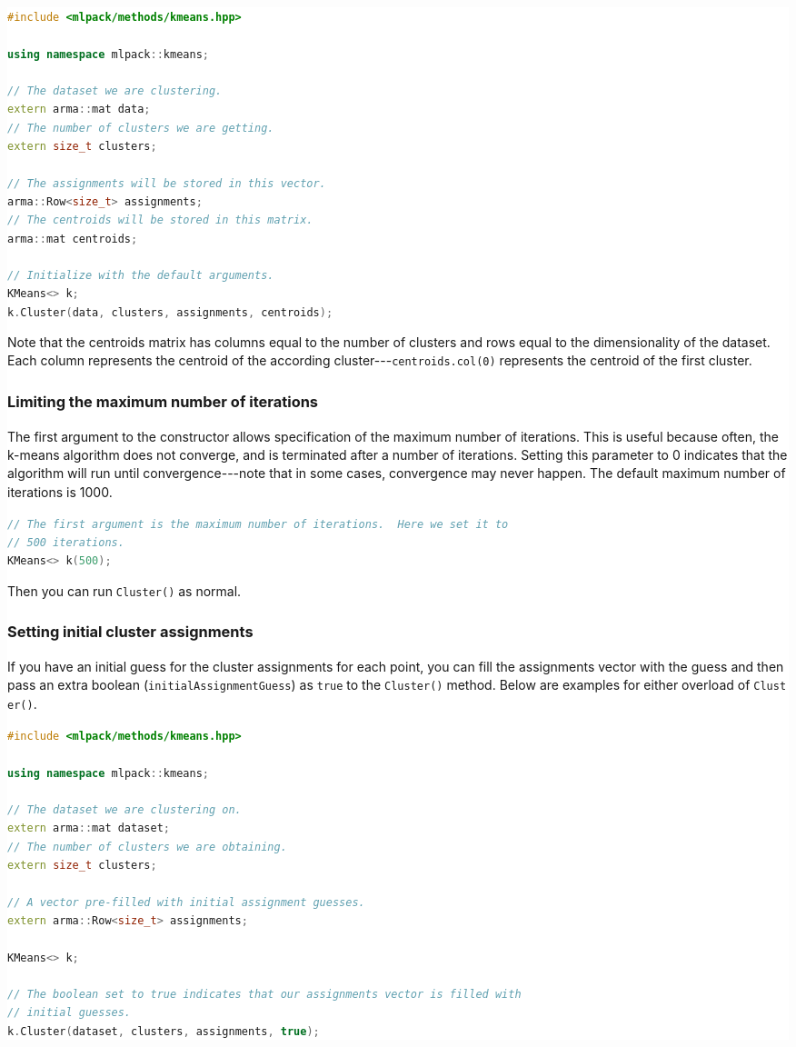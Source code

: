 ```c++
#include <mlpack/methods/kmeans.hpp>

using namespace mlpack::kmeans;

// The dataset we are clustering.
extern arma::mat data;
// The number of clusters we are getting.
extern size_t clusters;

// The assignments will be stored in this vector.
arma::Row<size_t> assignments;
// The centroids will be stored in this matrix.
arma::mat centroids;

// Initialize with the default arguments.
KMeans<> k;
k.Cluster(data, clusters, assignments, centroids);
```

Note that the centroids matrix has columns equal to the number of clusters and
rows equal to the dimensionality of the dataset.  Each column represents the
centroid of the according cluster---`centroids.col(0)` represents the centroid
of the first cluster.

### Limiting the maximum number of iterations

The first argument to the constructor allows specification of the maximum number
of iterations.  This is useful because often, the k-means algorithm does not
converge, and is terminated after a number of iterations.  Setting this
parameter to 0 indicates that the algorithm will run until convergence---note
that in some cases, convergence may never happen.  The default maximum number of
iterations is 1000.

```c++
// The first argument is the maximum number of iterations.  Here we set it to
// 500 iterations.
KMeans<> k(500);
```

Then you can run `Cluster()` as normal.

### Setting initial cluster assignments

If you have an initial guess for the cluster assignments for each point, you can
fill the assignments vector with the guess and then pass an extra boolean
(`initialAssignmentGuess`) as `true` to the `Cluster()` method.  Below are
examples for either overload of `Cluster()`.

```c++
#include <mlpack/methods/kmeans.hpp>

using namespace mlpack::kmeans;

// The dataset we are clustering on.
extern arma::mat dataset;
// The number of clusters we are obtaining.
extern size_t clusters;

// A vector pre-filled with initial assignment guesses.
extern arma::Row<size_t> assignments;

KMeans<> k;

// The boolean set to true indicates that our assignments vector is filled with
// initial guesses.
k.Cluster(dataset, clusters, assignments, true);
```